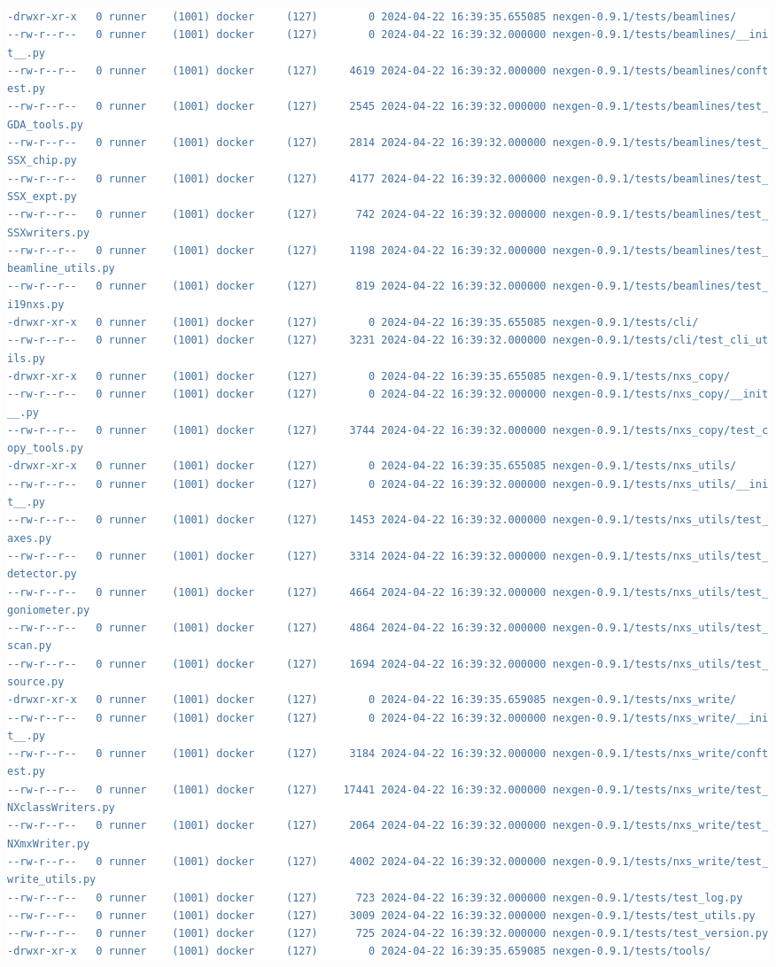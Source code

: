 ```diff
-drwxr-xr-x   0 runner    (1001) docker     (127)        0 2024-04-22 16:39:35.655085 nexgen-0.9.1/tests/beamlines/
--rw-r--r--   0 runner    (1001) docker     (127)        0 2024-04-22 16:39:32.000000 nexgen-0.9.1/tests/beamlines/__init__.py
--rw-r--r--   0 runner    (1001) docker     (127)     4619 2024-04-22 16:39:32.000000 nexgen-0.9.1/tests/beamlines/conftest.py
--rw-r--r--   0 runner    (1001) docker     (127)     2545 2024-04-22 16:39:32.000000 nexgen-0.9.1/tests/beamlines/test_GDA_tools.py
--rw-r--r--   0 runner    (1001) docker     (127)     2814 2024-04-22 16:39:32.000000 nexgen-0.9.1/tests/beamlines/test_SSX_chip.py
--rw-r--r--   0 runner    (1001) docker     (127)     4177 2024-04-22 16:39:32.000000 nexgen-0.9.1/tests/beamlines/test_SSX_expt.py
--rw-r--r--   0 runner    (1001) docker     (127)      742 2024-04-22 16:39:32.000000 nexgen-0.9.1/tests/beamlines/test_SSXwriters.py
--rw-r--r--   0 runner    (1001) docker     (127)     1198 2024-04-22 16:39:32.000000 nexgen-0.9.1/tests/beamlines/test_beamline_utils.py
--rw-r--r--   0 runner    (1001) docker     (127)      819 2024-04-22 16:39:32.000000 nexgen-0.9.1/tests/beamlines/test_i19nxs.py
-drwxr-xr-x   0 runner    (1001) docker     (127)        0 2024-04-22 16:39:35.655085 nexgen-0.9.1/tests/cli/
--rw-r--r--   0 runner    (1001) docker     (127)     3231 2024-04-22 16:39:32.000000 nexgen-0.9.1/tests/cli/test_cli_utils.py
-drwxr-xr-x   0 runner    (1001) docker     (127)        0 2024-04-22 16:39:35.655085 nexgen-0.9.1/tests/nxs_copy/
--rw-r--r--   0 runner    (1001) docker     (127)        0 2024-04-22 16:39:32.000000 nexgen-0.9.1/tests/nxs_copy/__init__.py
--rw-r--r--   0 runner    (1001) docker     (127)     3744 2024-04-22 16:39:32.000000 nexgen-0.9.1/tests/nxs_copy/test_copy_tools.py
-drwxr-xr-x   0 runner    (1001) docker     (127)        0 2024-04-22 16:39:35.655085 nexgen-0.9.1/tests/nxs_utils/
--rw-r--r--   0 runner    (1001) docker     (127)        0 2024-04-22 16:39:32.000000 nexgen-0.9.1/tests/nxs_utils/__init__.py
--rw-r--r--   0 runner    (1001) docker     (127)     1453 2024-04-22 16:39:32.000000 nexgen-0.9.1/tests/nxs_utils/test_axes.py
--rw-r--r--   0 runner    (1001) docker     (127)     3314 2024-04-22 16:39:32.000000 nexgen-0.9.1/tests/nxs_utils/test_detector.py
--rw-r--r--   0 runner    (1001) docker     (127)     4664 2024-04-22 16:39:32.000000 nexgen-0.9.1/tests/nxs_utils/test_goniometer.py
--rw-r--r--   0 runner    (1001) docker     (127)     4864 2024-04-22 16:39:32.000000 nexgen-0.9.1/tests/nxs_utils/test_scan.py
--rw-r--r--   0 runner    (1001) docker     (127)     1694 2024-04-22 16:39:32.000000 nexgen-0.9.1/tests/nxs_utils/test_source.py
-drwxr-xr-x   0 runner    (1001) docker     (127)        0 2024-04-22 16:39:35.659085 nexgen-0.9.1/tests/nxs_write/
--rw-r--r--   0 runner    (1001) docker     (127)        0 2024-04-22 16:39:32.000000 nexgen-0.9.1/tests/nxs_write/__init__.py
--rw-r--r--   0 runner    (1001) docker     (127)     3184 2024-04-22 16:39:32.000000 nexgen-0.9.1/tests/nxs_write/conftest.py
--rw-r--r--   0 runner    (1001) docker     (127)    17441 2024-04-22 16:39:32.000000 nexgen-0.9.1/tests/nxs_write/test_NXclassWriters.py
--rw-r--r--   0 runner    (1001) docker     (127)     2064 2024-04-22 16:39:32.000000 nexgen-0.9.1/tests/nxs_write/test_NXmxWriter.py
--rw-r--r--   0 runner    (1001) docker     (127)     4002 2024-04-22 16:39:32.000000 nexgen-0.9.1/tests/nxs_write/test_write_utils.py
--rw-r--r--   0 runner    (1001) docker     (127)      723 2024-04-22 16:39:32.000000 nexgen-0.9.1/tests/test_log.py
--rw-r--r--   0 runner    (1001) docker     (127)     3009 2024-04-22 16:39:32.000000 nexgen-0.9.1/tests/test_utils.py
--rw-r--r--   0 runner    (1001) docker     (127)      725 2024-04-22 16:39:32.000000 nexgen-0.9.1/tests/test_version.py
-drwxr-xr-x   0 runner    (1001) docker     (127)        0 2024-04-22 16:39:35.659085 nexgen-0.9.1/tests/tools/
```